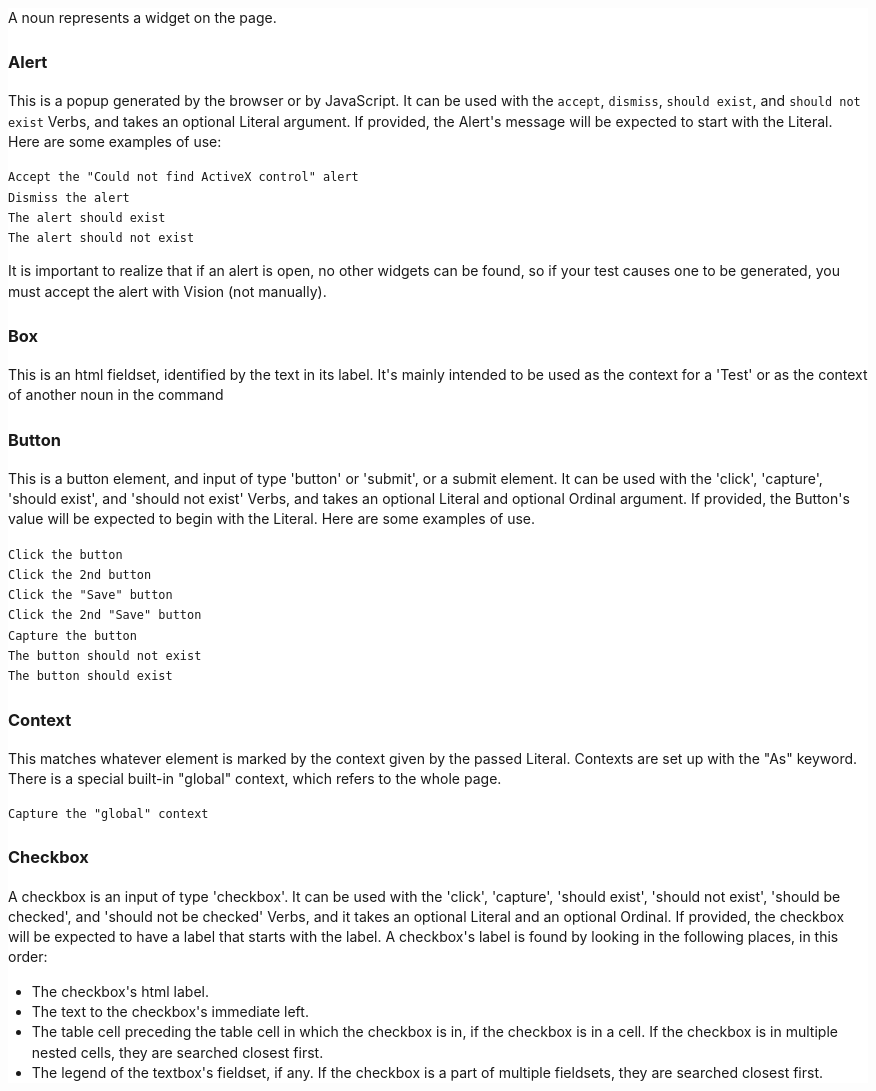 A noun represents a widget on the page.

### Alert

This is a popup generated by the browser or by JavaScript.  It can be used with the `accept`, `dismiss`, `should exist`, and `should not exist` Verbs, and takes an optional Literal argument.  If provided, the Alert's message will be expected to start with the Literal.  Here are some examples of use:

    Accept the "Could not find ActiveX control" alert
    Dismiss the alert
    The alert should exist
    The alert should not exist

It is important to realize that if an alert is open, no other widgets can be found, so if your test causes one to be generated, you must accept the alert with Vision (not manually).

### Box

This is an html fieldset, identified by the text in its label.  It's mainly intended to be used as the context for a 'Test' or as the context of another noun in the command

### Button

This is a button element, and input of type 'button' or 'submit', or a submit element.  It can be used with the 'click', 'capture', 'should exist', and 'should not exist' Verbs, and takes an optional Literal and optional Ordinal argument.  If provided, the Button's value will be expected to begin with the Literal.  Here are some examples of use.

    Click the button
    Click the 2nd button
    Click the "Save" button
    Click the 2nd "Save" button
    Capture the button
    The button should not exist
    The button should exist

### Context

This matches whatever element is marked by the context given by the passed Literal.  Contexts are set up with the "As" keyword.  There is a special built-in "global" context, which refers to the whole page.

    Capture the "global" context

### Checkbox

A checkbox is an input of type 'checkbox'.  It can be used with the 'click', 'capture', 'should exist', 'should not exist', 'should be checked', and 'should not be checked' Verbs, and it takes an optional Literal and an optional Ordinal.  If provided, the checkbox will be expected to have a label that starts with the label.  A checkbox's label is found by looking in the following places, in this order:

* The checkbox's html label.
* The text to the checkbox's immediate left.
* The table cell preceding the table cell in which the checkbox is in, if the checkbox is in a cell.  If the checkbox is in multiple nested cells, they are searched closest first.
* The legend of the textbox's fieldset, if any.  If the checkbox is a part of multiple fieldsets, they are searched closest first.
